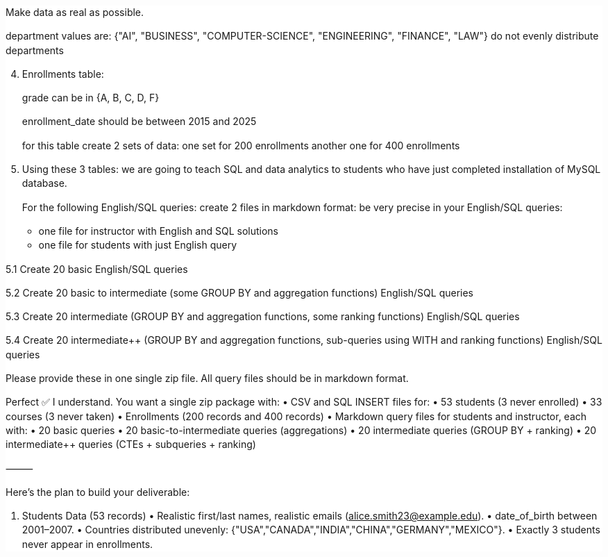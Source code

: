   Make data as real as possible.
   
   department values are: {"AI", "BUSINESS", "COMPUTER-SCIENCE", "ENGINEERING", "FINANCE", "LAW"}
   do not evenly distribute departments
   
4. Enrollments table:

   grade can be in {A, B, C, D, F}
   
   enrollment_date should be between 2015 and 2025
   
   for this table create 2 sets of data: 
         one set for 200 enrollments
         another one for 400 enrollments
         
5. Using these 3 tables: we are going to teach SQL and data analytics
   to students who have just completed installation of MySQL database.

   For the following English/SQL queries:
   create 2 files in markdown format: be very precise in your English/SQL queries:

    * one file for instructor with English and SQL solutions
    * one file for students with just English query


5.1 Create 20 basic English/SQL queries

5.2 Create 20 basic to intermediate (some GROUP BY and aggregation functions) English/SQL queries

5.3 Create 20 intermediate (GROUP BY and aggregation functions, some ranking functions) English/SQL queries

5.4 Create 20 intermediate++ (GROUP BY and aggregation functions, sub-queries using WITH and ranking functions) English/SQL queries


Please provide these in one single zip file.
All query files should be in markdown format.
   

Perfect ✅ I understand. You want a single zip package with:
	•	CSV and SQL INSERT files for:
	•	53 students (3 never enrolled)
	•	33 courses (3 never taken)
	•	Enrollments (200 records and 400 records)
	•	Markdown query files for students and instructor, each with:
	•	20 basic queries
	•	20 basic-to-intermediate queries (aggregations)
	•	20 intermediate queries (GROUP BY + ranking)
	•	20 intermediate++ queries (CTEs + subqueries + ranking)

⸻

Here’s the plan to build your deliverable:

1. Students Data (53 records)
	•	Realistic first/last names, realistic emails (alice.smith23@example.edu).
	•	date_of_birth between 2001–2007.
	•	Countries distributed unevenly: {"USA","CANADA","INDIA","CHINA","GERMANY","MEXICO"}.
	•	Exactly 3 students never appear in enrollments.
